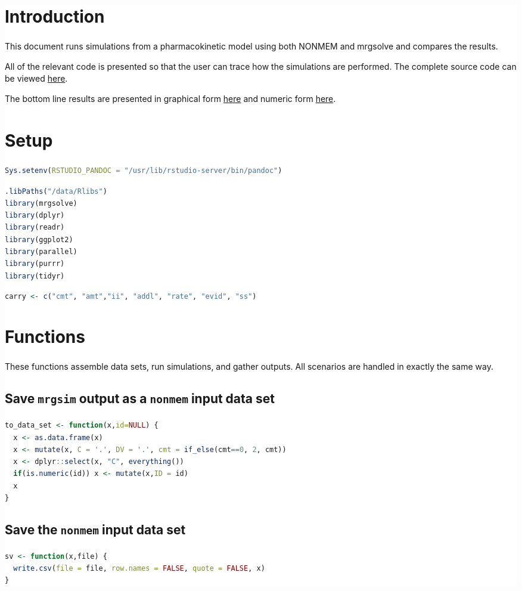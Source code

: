 Introduction
============

This document runs simulations from a pharmacokinetic model using both NONMEM and mrgsolve and compares the results.

All of the relevant code is presented so that the user can trace how the simulations are performed. The complete source code can be viewed [here](nmtest8.R).

The bottom line results are presented in graphical form [here](#results) and numeric form [here](#numeric-summary).

Setup
=====

``` r
Sys.setenv(RSTUDIO_PANDOC = "/usr/lib/rstudio-server/bin/pandoc")
```

``` r
.libPaths("/data/Rlibs")
library(mrgsolve)
library(dplyr)
library(readr)
library(ggplot2)
library(parallel)
library(purrr)
library(tidyr)
```

``` r
carry <- c("cmt", "amt","ii", "addl", "rate", "evid", "ss")
```

Functions
=========

These functions assemble data sets, run simulations, and gather outputs. All scenarios are handled in exactly the same way.

Save `mrgsim` output as a `nonmem` input data set
-------------------------------------------------

``` r
to_data_set <- function(x,id=NULL) {
  x <- as.data.frame(x)
  x <- mutate(x, C = '.', DV = '.', cmt = if_else(cmt==0, 2, cmt))
  x <- dplyr::select(x, "C", everything())
  if(is.numeric(id)) x <- mutate(x,ID = id)
  x
}
```

Save the `nonmem` input data set
--------------------------------

``` r
sv <- function(x,file) {
  write.csv(file = file, row.names = FALSE, quote = FALSE, x)
}
```
